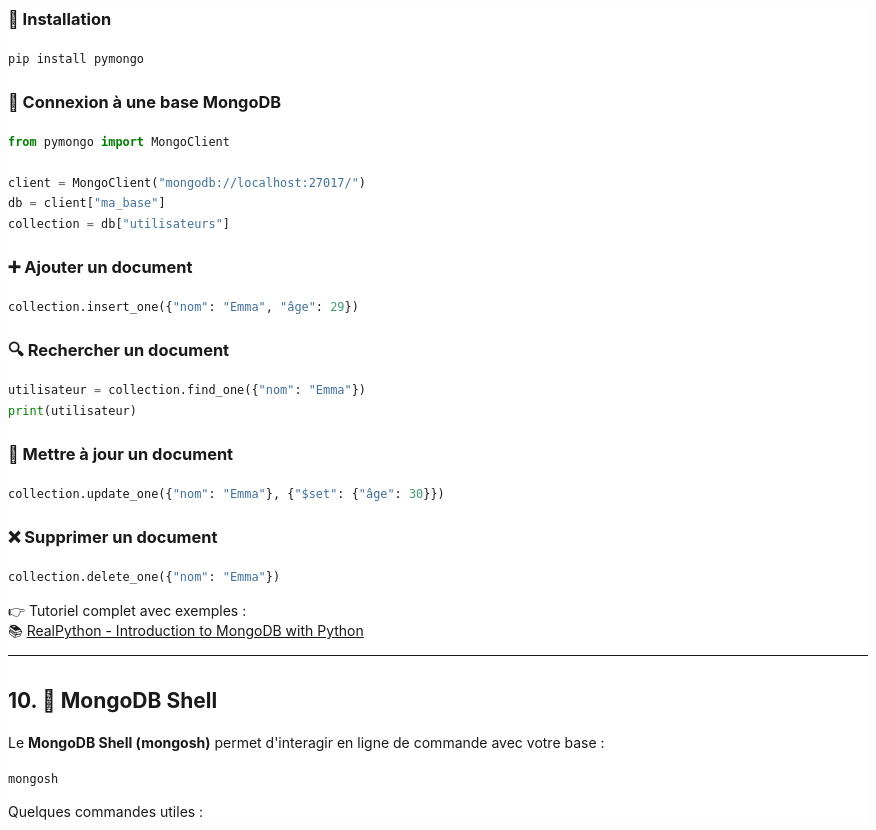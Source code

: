 ### 🔧 Installation

```bash
pip install pymongo
```

### 📄 Connexion à une base MongoDB

```python
from pymongo import MongoClient

client = MongoClient("mongodb://localhost:27017/")
db = client["ma_base"]
collection = db["utilisateurs"]
```

### ➕ Ajouter un document

```python
collection.insert_one({"nom": "Emma", "âge": 29})
```

### 🔍 Rechercher un document

```python
utilisateur = collection.find_one({"nom": "Emma"})
print(utilisateur)
```

### 🔄 Mettre à jour un document

```python
collection.update_one({"nom": "Emma"}, {"$set": {"âge": 30}})
```

### ❌ Supprimer un document

```python
collection.delete_one({"nom": "Emma"})
```

👉 Tutoriel complet avec exemples :  
📚 [RealPython - Introduction to MongoDB with Python](https://realpython.com/introduction-to-mongodb-and-python/)

---

## 10. 🐚 MongoDB Shell

Le **MongoDB Shell (mongosh)** permet d'interagir en ligne de commande avec votre base :

```bash
mongosh
```

Quelques commandes utiles :
